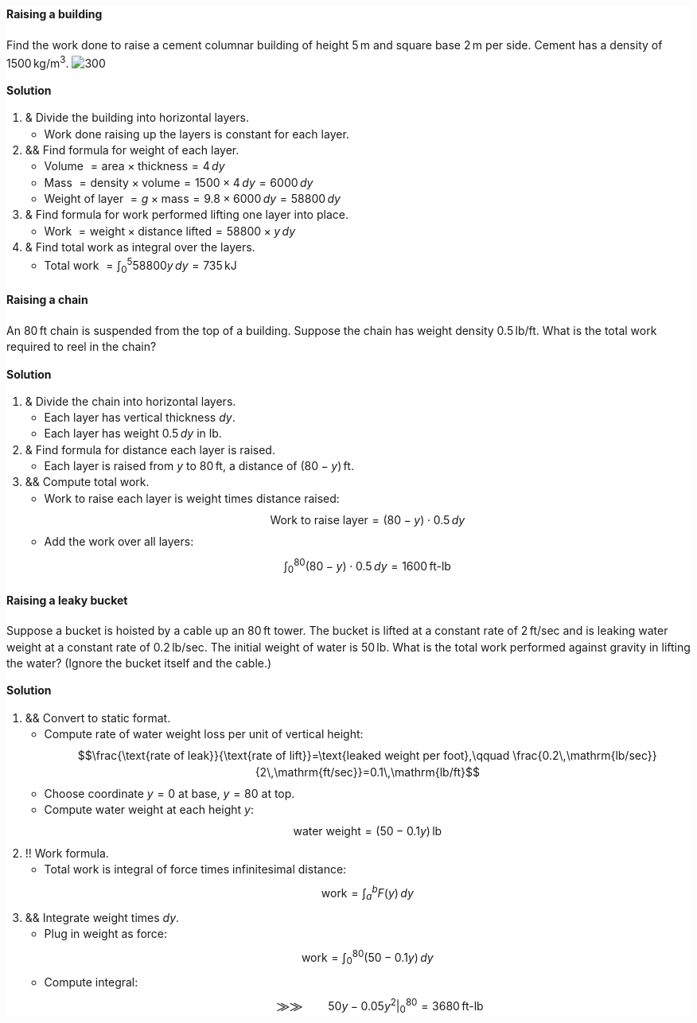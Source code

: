 #### Raising a building
Find the work done to raise a cement columnar building of height $5\,\mathrm{m}$ and square base $2\,\mathrm{m}$ per side. Cement has a density of $1500\,\mathrm{kg/m^3}$.
![300](Pasted%20image%2020240930230044.png)

**Solution**
1. & Divide the building into horizontal layers.
    - Work done raising up the layers is constant for each layer.
2. && Find formula for weight of each layer.
    - Volume $=\text{area}\times\text{thickness}=4\,dy$
    - Mass $=\text{density}\times\text{volume}=1500\times 4\,dy=6000\,dy$
    - Weight of layer $=g\times\text{mass}=9.8\times 6000\,dy=58800\,dy$
3. & Find formula for work performed lifting one layer into place.
    - Work $=\text{weight}\times\text{distance lifted}=58800\times y\,dy$
4. & Find total work as integral over the layers.
    - Total work $=\int_0^5 58800y\,dy=735\,\mathrm{kJ}$

#### Raising a chain
An $80\,\mathrm{ft}$ chain is suspended from the top of a building. Suppose the chain has weight density $0.5\,\mathrm{lb/ft}$. What is the total work required to reel in the chain?

**Solution**
1. & Divide the chain into horizontal layers.
    - Each layer has vertical thickness $dy$.
    - Each layer has weight $0.5\,dy$ in $\mathrm{lb}$.
2. & Find formula for distance each layer is raised.
    - Each layer is raised from $y$ to $80\,\mathrm{ft}$, a distance of $(80-y)\,\mathrm{ft}$.
3. && Compute total work.
    - Work to raise each layer is weight times distance raised: $$\text{Work to raise layer}=(80-y)\cdot 0.5\,dy$$
    - Add the work over all layers: $$\int_0^{80}(80-y)\cdot 0.5\,dy=1600\,\mathrm{ft\text{-}lb}$$

#### Raising a leaky bucket
Suppose a bucket is hoisted by a cable up an $80\,\mathrm{ft}$ tower. The bucket is lifted at a constant rate of $2\,\mathrm{ft/sec}$ and is leaking water weight at a constant rate of $0.2\,\mathrm{lb/sec}$. The initial weight of water is $50\,\mathrm{lb}$. What is the total work performed against gravity in lifting the water? (Ignore the bucket itself and the cable.)

**Solution**
1. && Convert to static format.
    - Compute rate of water weight loss per unit of vertical height: $$\frac{\text{rate of leak}}{\text{rate of lift}}=\text{leaked weight per foot},\qquad \frac{0.2\,\mathrm{lb/sec}}{2\,\mathrm{ft/sec}}=0.1\,\mathrm{lb/ft}$$
    - Choose coordinate $y=0$ at base, $y=80$ at top.
    - Compute water weight at each height $y$: $$\text{water weight}=(50-0.1y)\,\mathrm{lb}$$
2. !! Work formula.
    - Total work is integral of force times infinitesimal distance: $$\text{work}=\int_a^b F(y)\,dy$$
3. && Integrate weight times $dy$.
    - Plug in weight as force: $$\text{work}=\int_0^{80}(50-0.1y)\,dy$$
    - Compute integral: $$\qquad ⨠⨠ \qquad 50y-0.05y^2\Big|_0^{80}=3680\,\mathrm{ft\text{-}lb}$$

